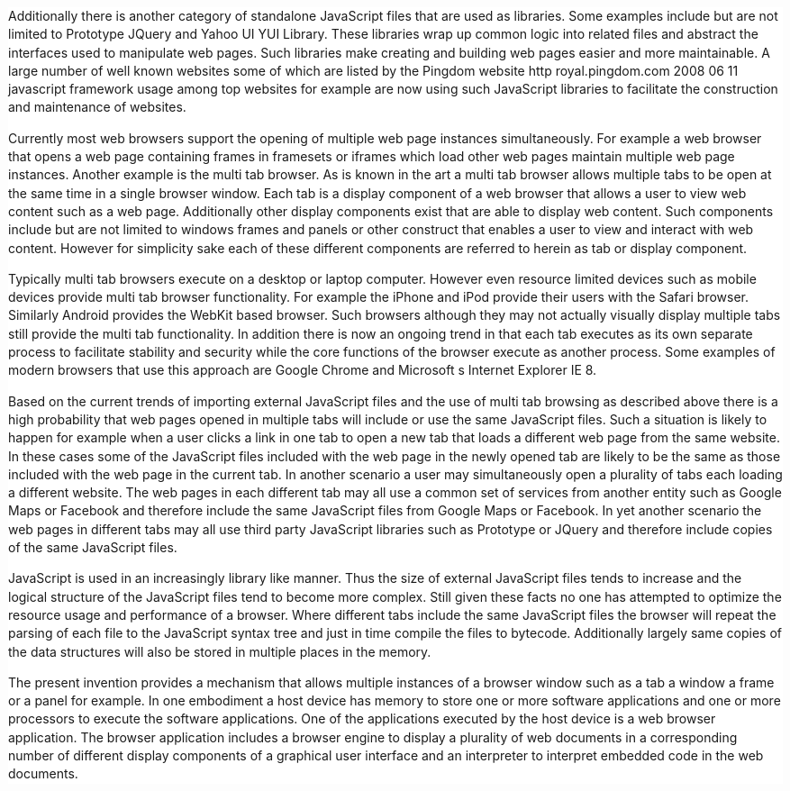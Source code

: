 Additionally there is another category of standalone JavaScript files that are used as libraries. Some examples include but are not limited to Prototype JQuery and Yahoo UI YUI Library. These libraries wrap up common logic into related files and abstract the interfaces used to manipulate web pages. Such libraries make creating and building web pages easier and more maintainable. A large number of well known websites some of which are listed by the Pingdom website http royal.pingdom.com 2008 06 11 javascript framework usage among top websites for example are now using such JavaScript libraries to facilitate the construction and maintenance of websites.

Currently most web browsers support the opening of multiple web page instances simultaneously. For example a web browser that opens a web page containing frames in framesets or iframes which load other web pages maintain multiple web page instances. Another example is the multi tab browser. As is known in the art a multi tab browser allows multiple tabs to be open at the same time in a single browser window. Each tab is a display component of a web browser that allows a user to view web content such as a web page. Additionally other display components exist that are able to display web content. Such components include but are not limited to windows frames and panels or other construct that enables a user to view and interact with web content. However for simplicity sake each of these different components are referred to herein as tab or display component. 

Typically multi tab browsers execute on a desktop or laptop computer. However even resource limited devices such as mobile devices provide multi tab browser functionality. For example the iPhone and iPod provide their users with the Safari browser. Similarly Android provides the WebKit based browser. Such browsers although they may not actually visually display multiple tabs still provide the multi tab functionality. In addition there is now an ongoing trend in that each tab executes as its own separate process to facilitate stability and security while the core functions of the browser execute as another process. Some examples of modern browsers that use this approach are Google Chrome and Microsoft s Internet Explorer IE 8.

Based on the current trends of importing external JavaScript files and the use of multi tab browsing as described above there is a high probability that web pages opened in multiple tabs will include or use the same JavaScript files. Such a situation is likely to happen for example when a user clicks a link in one tab to open a new tab that loads a different web page from the same website. In these cases some of the JavaScript files included with the web page in the newly opened tab are likely to be the same as those included with the web page in the current tab. In another scenario a user may simultaneously open a plurality of tabs each loading a different website. The web pages in each different tab may all use a common set of services from another entity such as Google Maps or Facebook and therefore include the same JavaScript files from Google Maps or Facebook. In yet another scenario the web pages in different tabs may all use third party JavaScript libraries such as Prototype or JQuery and therefore include copies of the same JavaScript files.

JavaScript is used in an increasingly library like manner. Thus the size of external JavaScript files tends to increase and the logical structure of the JavaScript files tend to become more complex. Still given these facts no one has attempted to optimize the resource usage and performance of a browser. Where different tabs include the same JavaScript files the browser will repeat the parsing of each file to the JavaScript syntax tree and just in time compile the files to bytecode. Additionally largely same copies of the data structures will also be stored in multiple places in the memory.

The present invention provides a mechanism that allows multiple instances of a browser window such as a tab a window a frame or a panel for example. In one embodiment a host device has memory to store one or more software applications and one or more processors to execute the software applications. One of the applications executed by the host device is a web browser application. The browser application includes a browser engine to display a plurality of web documents in a corresponding number of different display components of a graphical user interface and an interpreter to interpret embedded code in the web documents.
